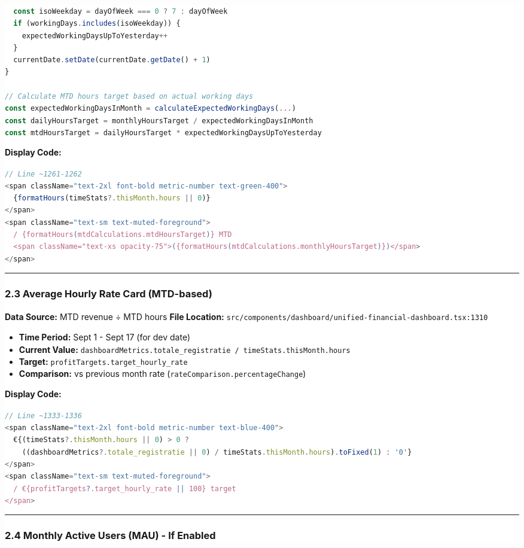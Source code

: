 ```typescript
  const isoWeekday = dayOfWeek === 0 ? 7 : dayOfWeek
  if (workingDays.includes(isoWeekday)) {
    expectedWorkingDaysUpToYesterday++
  }
  currentDate.setDate(currentDate.getDate() + 1)
}

// Calculate MTD hours target based on actual working days
const expectedWorkingDaysInMonth = calculateExpectedWorkingDays(...)
const dailyHoursTarget = monthlyHoursTarget / expectedWorkingDaysInMonth
const mtdHoursTarget = dailyHoursTarget * expectedWorkingDaysUpToYesterday
```

**Display Code:**
```typescript
// Line ~1261-1262
<span className="text-2xl font-bold metric-number text-green-400">
  {formatHours(timeStats?.thisMonth.hours || 0)}
</span>
<span className="text-sm text-muted-foreground">
  / {formatHours(mtdCalculations.mtdHoursTarget)} MTD
  <span className="text-xs opacity-75">({formatHours(mtdCalculations.monthlyHoursTarget)})</span>
</span>
```

---

### 2.3 Average Hourly Rate Card (MTD-based)

**Data Source:** MTD revenue ÷ MTD hours
**File Location:** `src/components/dashboard/unified-financial-dashboard.tsx:1310`

- **Time Period:** Sept 1 - Sept 17 (for dev date)
- **Current Value:** `dashboardMetrics.totale_registratie / timeStats.thisMonth.hours`
- **Target:** `profitTargets.target_hourly_rate`
- **Comparison:** vs previous month rate (`rateComparison.percentageChange`)

**Display Code:**
```typescript
// Line ~1333-1336
<span className="text-2xl font-bold metric-number text-blue-400">
  €{(timeStats?.thisMonth.hours || 0) > 0 ?
    ((dashboardMetrics?.totale_registratie || 0) / timeStats.thisMonth.hours).toFixed(1) : '0'}
</span>
<span className="text-sm text-muted-foreground">
  / €{profitTargets?.target_hourly_rate || 100} target
</span>
```

---

### 2.4 Monthly Active Users (MAU) - If Enabled
